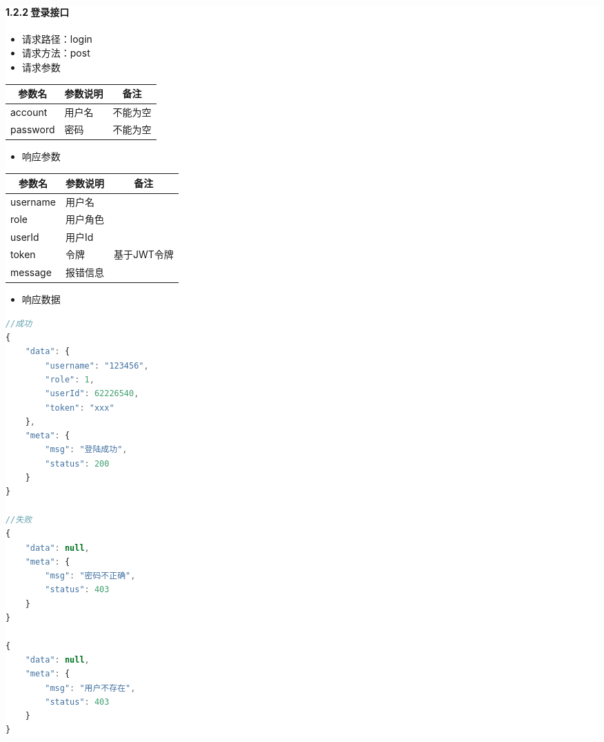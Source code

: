 #### 1.2.2 登录接口

- 请求路径：login
- 请求方法：post
- 请求参数

| 参数名   | 参数说明 | 备注     |
| -------- | -------- | -------- |
| account  | 用户名   | 不能为空 |
| password | 密码     | 不能为空 |

- 响应参数

| 参数名   | 参数说明 | 备注        |
| -------- | -------- | ----------- |
| username | 用户名   |             |
| role     | 用户角色 |             |
| userId   | 用户Id   |             |
| token    | 令牌     | 基于JWT令牌 |
| message  | 报错信息 |             |

- 响应数据

```js
//成功
{
    "data": {
        "username": "123456",
        "role": 1,
        "userId": 62226540,
        "token": "xxx"
    },
    "meta": {
        "msg": "登陆成功",
        "status": 200
    }
}

//失败
{
    "data": null,
    "meta": {
        "msg": "密码不正确",
        "status": 403
    }
}

{
    "data": null,
    "meta": {
        "msg": "用户不存在",
        "status": 403
    }
}
```
